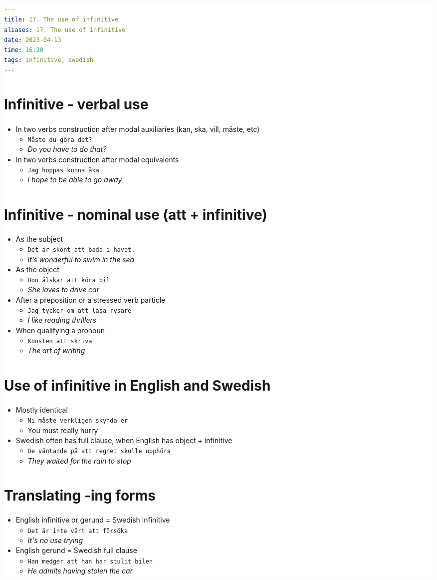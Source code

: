 ```yaml
---
title: 17. The use of infinitive
aliases: 17. The use of infinitive
date: 2023-04-13
time: 16:20
tags: infinitive, swedish
---
```



# Infinitive - verbal use

- In two verbs construction after modal auxiliaries (kan, ska, vill, måste, etc)
    - `Måste du göra det?`
    - *Do you have to do that?*
- In two verbs construction after modal equivalents
    - `Jag hoppas kunna åka`
    - *I hope to be able to go away*

# Infinitive - nominal use (att + infinitive)

- As the subject
    - `Det är skönt att bada i havet.`
    - *It’s wonderful to swim in the sea*
- As the object
    - `Hon älskar att köra bil`
    - *She loves to drive car*
- After a preposition or a stressed verb particle
    - `Jag tycker om att läsa rysare`
    - *I like reading thrillers*
- When qualifying a pronoun
    - `Konsten att skriva`
    - *The art of writing*

# Use of infinitive in English and Swedish

- Mostly identical
    - `Ni måste verkligen skynda er`
    - You must really hurry
- Swedish often has full clause, when English has object + infinitive
    - `De väntande på att regnet skulle upphöra`
    - *They waited for the rain to stop*

# Translating -ing forms

- English infinitive or gerund = Swedish infinitive
    - `Det är inte värt att försöka`
    - *It's no use trying*
- English gerund = Swedish full clause
    - `Han medger att han har stulit bilen`
    - *He admits having stolen the car*
